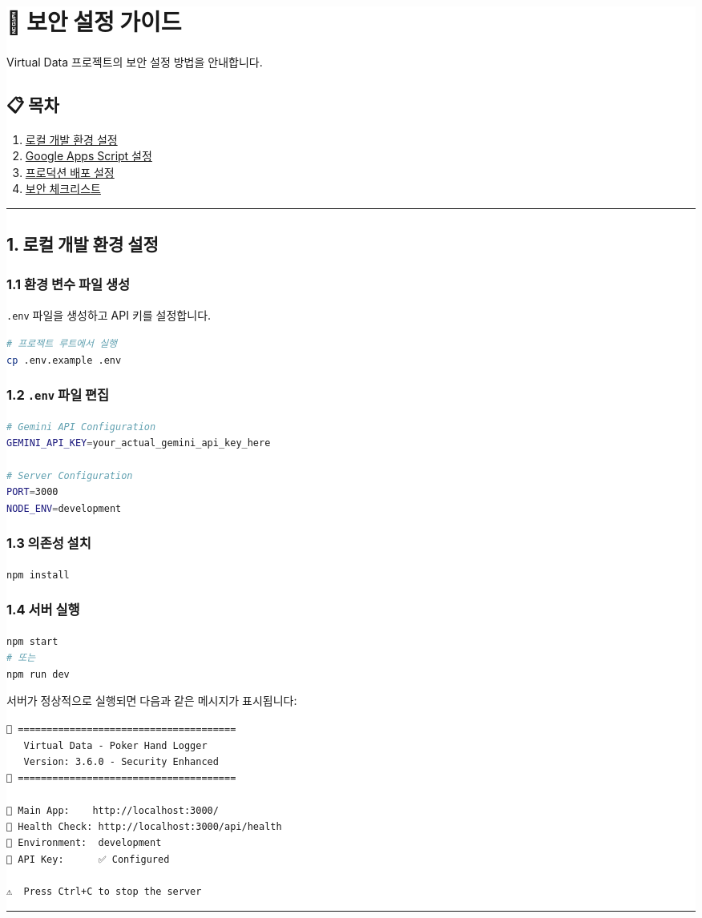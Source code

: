 # 🔐 보안 설정 가이드

Virtual Data 프로젝트의 보안 설정 방법을 안내합니다.

## 📋 목차

1. [로컬 개발 환경 설정](#1-로컬-개발-환경-설정)
2. [Google Apps Script 설정](#2-google-apps-script-설정)
3. [프로덕션 배포 설정](#3-프로덕션-배포-설정)
4. [보안 체크리스트](#4-보안-체크리스트)

---

## 1. 로컬 개발 환경 설정

### 1.1 환경 변수 파일 생성

`.env` 파일을 생성하고 API 키를 설정합니다.

```bash
# 프로젝트 루트에서 실행
cp .env.example .env
```

### 1.2 `.env` 파일 편집

```bash
# Gemini API Configuration
GEMINI_API_KEY=your_actual_gemini_api_key_here

# Server Configuration
PORT=3000
NODE_ENV=development
```

### 1.3 의존성 설치

```bash
npm install
```

### 1.4 서버 실행

```bash
npm start
# 또는
npm run dev
```

서버가 정상적으로 실행되면 다음과 같은 메시지가 표시됩니다:

```
🚀 ======================================
   Virtual Data - Poker Hand Logger
   Version: 3.6.0 - Security Enhanced
🚀 ======================================

📄 Main App:    http://localhost:3000/
💚 Health Check: http://localhost:3000/api/health
🔐 Environment:  development
🔑 API Key:      ✅ Configured

⚠️  Press Ctrl+C to stop the server
```

---